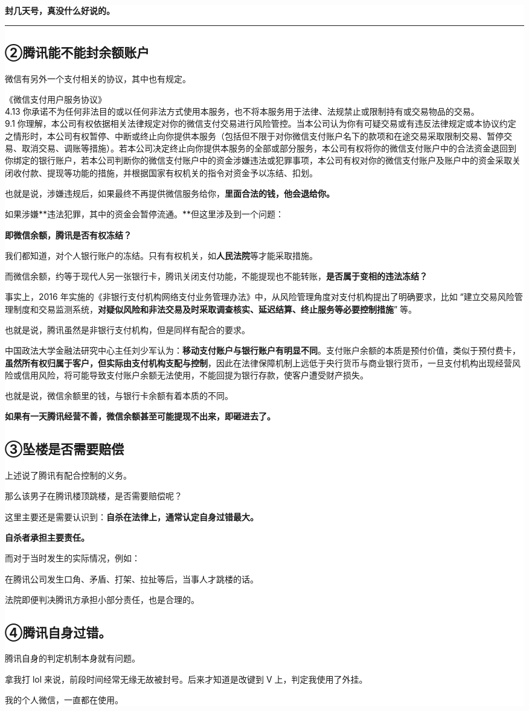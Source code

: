 **封几天号，真没什么好说的。**

* * *

②腾讯能不能封余额账户
-----------

微信有另外一个支付相关的协议，其中也有规定。

《微信支付用户服务协议》  
4.13 你承诺不为任何非法目的或以任何非法方式使用本服务，也不将本服务用于法律、法规禁止或限制持有或交易物品的交易。  
9.1 你理解，本公司有权依据相关法律规定对你的微信支付交易进行风险管控。当本公司认为你有可疑交易或有违反法律规定或本协议约定之情形时，本公司有权暂停、中断或终止向你提供本服务（包括但不限于对你微信支付账户名下的款项和在途交易采取限制交易、暂停交易、取消交易、调账等措施）。若本公司决定终止向你提供本服务的全部或部分服务，本公司有权将你的微信支付账户中的合法资金退回到你绑定的银行账户，若本公司判断你的微信支付账户中的资金涉嫌违法或犯罪事项，本公司有权对你的微信支付账户及账户中的资金采取关闭收付款、提现等功能的措施，并根据国家有权机关的指令对资金予以冻结、扣划。

也就是说，涉嫌违规后，如果最终不再提供微信服务给你，**里面合法的钱，他会退给你。**

如果涉嫌**违法犯罪，其中的资金会暂停流通。**但这里涉及到一个问题：

**即微信余额，腾讯是否有权冻结？**

我们都知道，对个人银行账户的冻结。只有有权机关，如**人民法院**等才能采取措施。

而微信余额，约等于现代人另一张银行卡，腾讯关闭支付功能，不能提现也不能转账，**是否属于变相的违法冻结？**

事实上，2016 年实施的《非银行支付机构网络支付业务管理办法》中，从风险管理角度对支付机构提出了明确要求，比如 “建立交易风险管理制度和交易监测系统，**对疑似风险和非法交易及时采取调查核实、延迟结算、终止服务等必要控制措施**” 等。

也就是说，腾讯虽然是非银行支付机构，但是同样有配合的要求。

中国政法大学金融法研究中心主任刘少军认为：**移动支付账户与银行账户有明显不同**。支付账户余额的本质是预付价值，类似于预付费卡，**虽然所有权归属于客户，但实际由支付机构支配与控制**，因此在法律保障机制上远低于央行货币与商业银行货币，一旦支付机构出现经营风险或信用风险，将可能导致支付账户余额无法使用，不能回提为银行存款，使客户遭受财产损失。

也就是说，微信余额里的钱，与银行卡余额有着本质的不同。

**如果有一天腾讯经营不善，微信余额甚至可能提现不出来，即砸进去了。**

③坠楼是否需要赔偿
---------

上述说了腾讯有配合控制的义务。

那么该男子在腾讯楼顶跳楼，是否需要赔偿呢？

这里主要还是需要认识到：**自杀在法律上，通常认定自身过错最大。**

**自杀者承担主要责任。**

而对于当时发生的实际情况，例如：

在腾讯公司发生口角、矛盾、打架、拉扯等后，当事人才跳楼的话。

法院即便判决腾讯方承担小部分责任，也是合理的。

④腾讯自身过错。
--------

腾讯自身的判定机制本身就有问题。

拿我打 lol 来说，前段时间经常无缘无故被封号。后来才知道是改键到 V 上，判定我使用了外挂。

我的个人微信，一直都在使用。

